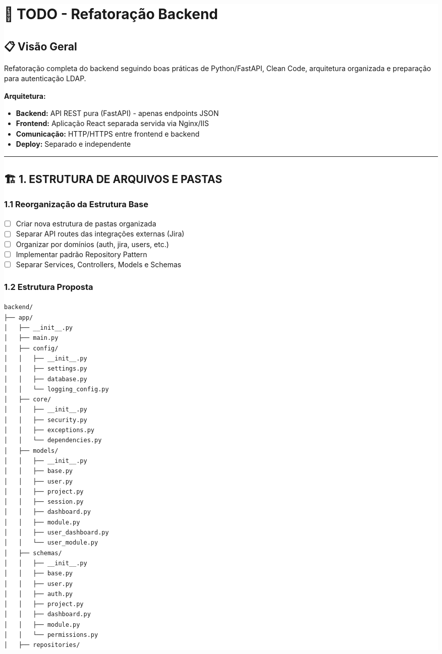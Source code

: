 # 🚀 TODO - Refatoração Backend

## 📋 **Visão Geral**

Refatoração completa do backend seguindo boas práticas de Python/FastAPI, Clean Code, arquitetura organizada e preparação para autenticação LDAP.

**Arquitetura:**

- **Backend:** API REST pura (FastAPI) - apenas endpoints JSON
- **Frontend:** Aplicação React separada servida via Nginx/IIS
- **Comunicação:** HTTP/HTTPS entre frontend e backend
- **Deploy:** Separado e independente

---

## 🏗️ **1. ESTRUTURA DE ARQUIVOS E PASTAS**

### **1.1 Reorganização da Estrutura Base**

- [ ] Criar nova estrutura de pastas organizada
- [ ] Separar API routes das integrações externas (Jira)
- [ ] Organizar por domínios (auth, jira, users, etc.)
- [ ] Implementar padrão Repository Pattern
- [ ] Separar Services, Controllers, Models e Schemas

### **1.2 Estrutura Proposta**

```
backend/
├── app/
│   ├── __init__.py
│   ├── main.py
│   ├── config/
│   │   ├── __init__.py
│   │   ├── settings.py
│   │   ├── database.py
│   │   └── logging_config.py
│   ├── core/
│   │   ├── __init__.py
│   │   ├── security.py
│   │   ├── exceptions.py
│   │   └── dependencies.py
│   ├── models/
│   │   ├── __init__.py
│   │   ├── base.py
│   │   ├── user.py
│   │   ├── project.py
│   │   ├── session.py
│   │   ├── dashboard.py
│   │   ├── module.py
│   │   ├── user_dashboard.py
│   │   └── user_module.py
│   ├── schemas/
│   │   ├── __init__.py
│   │   ├── base.py
│   │   ├── user.py
│   │   ├── auth.py
│   │   ├── project.py
│   │   ├── dashboard.py
│   │   ├── module.py
│   │   └── permissions.py
│   ├── repositories/
```